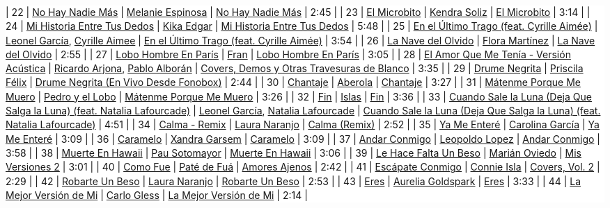 | 22 | [No Hay Nadie Más](https://open.spotify.com/track/1oVak8wmp19KtBmsVbbdns) | [Melanie Espinosa](https://open.spotify.com/artist/2ZfqsIUeid08QO6i4Bqbi6) | [No Hay Nadie Más](https://open.spotify.com/album/7Bvu9Kgqsge6rS04CNbd3h) | 2:45 |
| 23 | [El Microbito](https://open.spotify.com/track/3RZuoHtuX5ZJsqbAtJu8Cw) | [Kendra Soliz](https://open.spotify.com/artist/6FhgKnJWJrgcqfDwQHdSyZ) | [El Microbito](https://open.spotify.com/album/1JNiJzyqgPtKD7xIBizamR) | 3:14 |
| 24 | [Mi Historia Entre Tus Dedos](https://open.spotify.com/track/4Zuez3lI8S1J0AbC8gG0Zx) | [Kika Edgar](https://open.spotify.com/artist/2QTmeZpVjHmIoYSRwsoucA) | [Mi Historia Entre Tus Dedos](https://open.spotify.com/album/0sNyKcrJbxgd96dyN6wlIV) | 5:48 |
| 25 | [En el Último Trago \(feat\. Cyrille Aimée\)](https://open.spotify.com/track/1bUBrrlsck74gistqPBpAp) | [Leonel García](https://open.spotify.com/artist/3t7UqWteBBmHXkcVhMSyay), [Cyrille Aimee](https://open.spotify.com/artist/7rcjVbooAaV2pPRdyPHCrM) | [En el Último Trago \(feat\. Cyrille Aimée\)](https://open.spotify.com/album/3tAognJvJ33ya4hsZts96q) | 3:54 |
| 26 | [La Nave del Olvido](https://open.spotify.com/track/4O4qat7D2fs9iErTOXJcKk) | [Flora Martínez](https://open.spotify.com/artist/7gjr06Lie1BDJuefW3v9YQ) | [La Nave del Olvido](https://open.spotify.com/album/38Ofq9oRq6PgGA33Z8goP0) | 2:55 |
| 27 | [Lobo Hombre En París](https://open.spotify.com/track/2TA3fiM7ZQc0HWo1ncG02e) | [Fran](https://open.spotify.com/artist/3iDRCnCdwM5oi2F2HWBiLn) | [Lobo Hombre En París](https://open.spotify.com/album/2EVTpcVPnTzqM4tglyPiA5) | 3:05 |
| 28 | [El Amor Que Me Tenía \- Versión Acústica](https://open.spotify.com/track/6mt72Dsl80Q69kREndCnk5) | [Ricardo Arjona](https://open.spotify.com/artist/0h1zs4CTlU9D2QtgPxptUD), [Pablo Alborán](https://open.spotify.com/artist/5M9Bb4adKAgrOFOhc05Y50) | [Covers, Demos y Otras Travesuras de Blanco](https://open.spotify.com/album/4VQapZIWdrrXDMCJw0zZCT) | 3:35 |
| 29 | [Drume Negrita](https://open.spotify.com/track/5OREHskP2rZtA29N8sC82C) | [Priscila Félix](https://open.spotify.com/artist/4c5q2DE9662sfdf6DNTNbI) | [Drume Negrita \(En Vivo Desde Fonobox\)](https://open.spotify.com/album/6rM2ZPTfVovvLmx21KLllK) | 2:44 |
| 30 | [Chantaje](https://open.spotify.com/track/3P6oKxLPu8AMIB6y1wF86y) | [Aberola](https://open.spotify.com/artist/261dXSTP2fxbtRTGmg4VTr) | [Chantaje](https://open.spotify.com/album/2QO086Ci3QxG7LVEdeYqhl) | 3:27 |
| 31 | [Mátenme Porque Me Muero](https://open.spotify.com/track/4sVoEFCyerZgHpVuPK4klD) | [Pedro y el Lobo](https://open.spotify.com/artist/46p5O2p6Qi9L0RPB55gzak) | [Mátenme Porque Me Muero](https://open.spotify.com/album/1xnmcDkmUfiN7fJXU85tRQ) | 3:26 |
| 32 | [Fin](https://open.spotify.com/track/3yxoXsE9d1DTg6f1TGESig) | [Islas](https://open.spotify.com/artist/0Ey9sUJ5fIAchqOFifarhX) | [Fin](https://open.spotify.com/album/1x2xsNNECv8DSisudpo0Nm) | 3:36 |
| 33 | [Cuando Sale la Luna \(Deja Que Salga la Luna\) \(feat\. Natalia Lafourcade\)](https://open.spotify.com/track/1t4n4GkDFjUDr9tv586lVv) | [Leonel García](https://open.spotify.com/artist/3t7UqWteBBmHXkcVhMSyay), [Natalia Lafourcade](https://open.spotify.com/artist/1hcdI2N1023RvSwLzTtdsp) | [Cuando Sale la Luna \(Deja Que Salga la Luna\) \(feat\. Natalia Lafourcade\)](https://open.spotify.com/album/6CTLL46M0k07OzWmH9gfzs) | 4:51 |
| 34 | [Calma \- Remix](https://open.spotify.com/track/01afy14WMg3JohCIAb3oTe) | [Laura Naranjo](https://open.spotify.com/artist/3xf1o37bU0ANm6kT3YAlLr) | [Calma \(Remix\)](https://open.spotify.com/album/6kSXYCwKZbkzwDhcls7tlQ) | 2:52 |
| 35 | [Ya Me Enteré](https://open.spotify.com/track/1RN4yYQ4V5Ve7kamJ6lSJO) | [Carolina García](https://open.spotify.com/artist/4WsjFGzfwGHbcbkRfxQbnC) | [Ya Me Enteré](https://open.spotify.com/album/4kG8FeoHeQzKN2HSllmYGg) | 3:09 |
| 36 | [Caramelo](https://open.spotify.com/track/19MixFiWncCkjVnqmqROdC) | [Xandra Garsem](https://open.spotify.com/artist/14HpVzsOYc0nufSwtkMp1s) | [Caramelo](https://open.spotify.com/album/0FKjMfSsbhKuvZUlqiobpK) | 3:09 |
| 37 | [Andar Conmigo](https://open.spotify.com/track/5usKouO9EPZnbzztaZd9jw) | [Leopoldo Lopez](https://open.spotify.com/artist/4eiT8IHB1FaTzRyvkyyI3q) | [Andar Conmigo](https://open.spotify.com/album/5ItestUQ48ki9aagEmthYn) | 3:58 |
| 38 | [Muerte En Hawaii](https://open.spotify.com/track/4y2wnQgN93puWVDavsMTUi) | [Pau Sotomayor](https://open.spotify.com/artist/056E7SvpkfW3APQoHf35zN) | [Muerte En Hawaii](https://open.spotify.com/album/2oSkI5ztZQV313ZNifkbDM) | 3:06 |
| 39 | [Le Hace Falta Un Beso](https://open.spotify.com/track/2Cmph9VuINMFQS6Y50dvaZ) | [Marián Oviedo](https://open.spotify.com/artist/2hZUx50u5WartzUyQcEGci) | [Mis Versiones 2](https://open.spotify.com/album/0RgAzvo0x81j4e3jReu4SE) | 3:01 |
| 40 | [Como Fue](https://open.spotify.com/track/1FEeJpSdoPfsTZk9AGqOcN) | [Paté de Fuá](https://open.spotify.com/artist/188pkeHUWXnROe7lFVYRRa) | [Amores Ajenos](https://open.spotify.com/album/3FRBtXIYzHiiDSXykW2WVT) | 2:42 |
| 41 | [Escápate Conmigo](https://open.spotify.com/track/0OWuNa52w8ZqQo0pBGdDAL) | [Connie Isla](https://open.spotify.com/artist/3rRWzsERkCNBl27Nih029a) | [Covers, Vol\. 2](https://open.spotify.com/album/6KMPmqSSPMWe8HImn6q4S5) | 2:29 |
| 42 | [Robarte Un Beso](https://open.spotify.com/track/7zVxnTvFPi73poTc6oCC4l) | [Laura Naranjo](https://open.spotify.com/artist/3xf1o37bU0ANm6kT3YAlLr) | [Robarte Un Beso](https://open.spotify.com/album/0UvK1yW7NvyThMKcTxDc6L) | 2:53 |
| 43 | [Eres](https://open.spotify.com/track/3bvmQ44nZ2716I9Snc2rh1) | [Aurelia Goldspark](https://open.spotify.com/artist/23Vwx4SwKnBo2w3kAL32pW) | [Eres](https://open.spotify.com/album/6TLzzUALIChbWMAvR95Ktg) | 3:33 |
| 44 | [La Mejor Versión de Mi](https://open.spotify.com/track/2dD81TOEFUYhYG7x46CBwY) | [Carlo Gless](https://open.spotify.com/artist/0JHf76hafaLMLN3BXSCFBm) | [La Mejor Versión de Mi](https://open.spotify.com/album/6W9IzP6FXIdiI0QHr9yv5T) | 2:14 |